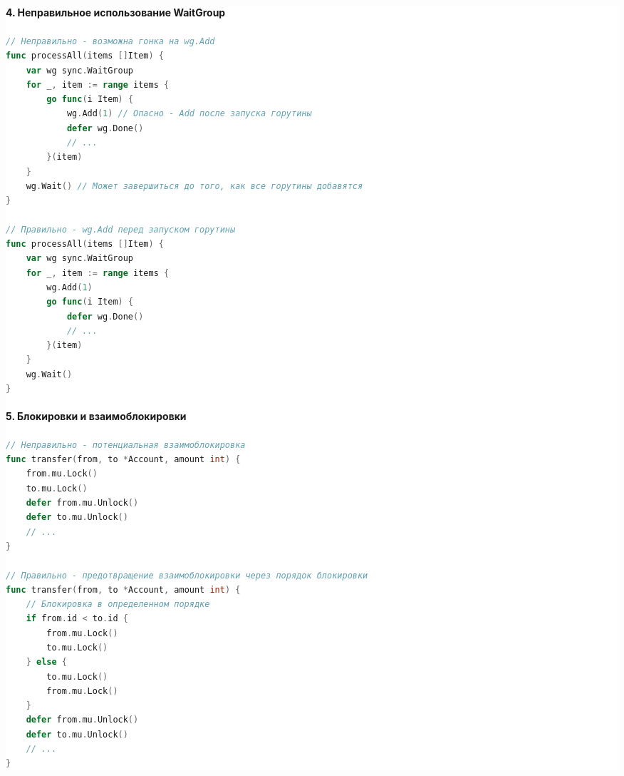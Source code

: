 #### 4. Неправильное использование WaitGroup

```go
// Неправильно - возможна гонка на wg.Add
func processAll(items []Item) {
    var wg sync.WaitGroup
    for _, item := range items {
        go func(i Item) {
            wg.Add(1) // Опасно - Add после запуска горутины
            defer wg.Done()
            // ...
        }(item)
    }
    wg.Wait() // Может завершиться до того, как все горутины добавятся
}

// Правильно - wg.Add перед запуском горутины
func processAll(items []Item) {
    var wg sync.WaitGroup
    for _, item := range items {
        wg.Add(1)
        go func(i Item) {
            defer wg.Done()
            // ...
        }(item)
    }
    wg.Wait()
}
```

#### 5. Блокировки и взаимоблокировки

```go
// Неправильно - потенциальная взаимоблокировка
func transfer(from, to *Account, amount int) {
    from.mu.Lock()
    to.mu.Lock()
    defer from.mu.Unlock()
    defer to.mu.Unlock()
    // ...
}

// Правильно - предотвращение взаимоблокировки через порядок блокировки
func transfer(from, to *Account, amount int) {
    // Блокировка в определенном порядке
    if from.id < to.id {
        from.mu.Lock()
        to.mu.Lock()
    } else {
        to.mu.Lock()
        from.mu.Lock()
    }
    defer from.mu.Unlock()
    defer to.mu.Unlock()
    // ...
}
```
